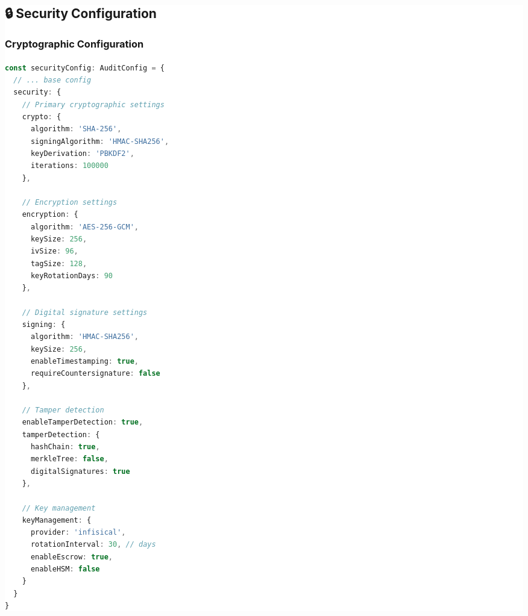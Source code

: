
## 🔒 Security Configuration

### Cryptographic Configuration

```typescript
const securityConfig: AuditConfig = {
  // ... base config
  security: {
    // Primary cryptographic settings
    crypto: {
      algorithm: 'SHA-256',
      signingAlgorithm: 'HMAC-SHA256',
      keyDerivation: 'PBKDF2',
      iterations: 100000
    },
    
    // Encryption settings
    encryption: {
      algorithm: 'AES-256-GCM',
      keySize: 256,
      ivSize: 96,
      tagSize: 128,
      keyRotationDays: 90
    },
    
    // Digital signature settings
    signing: {
      algorithm: 'HMAC-SHA256',
      keySize: 256,
      enableTimestamping: true,
      requireCountersignature: false
    },
    
    // Tamper detection
    enableTamperDetection: true,
    tamperDetection: {
      hashChain: true,
      merkleTree: false,
      digitalSignatures: true
    },
    
    // Key management
    keyManagement: {
      provider: 'infisical',
      rotationInterval: 30, // days
      enableEscrow: true,
      enableHSM: false
    }
  }
}
```
